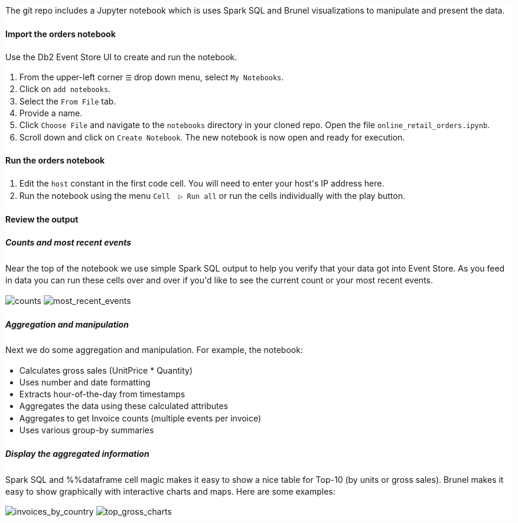 The git repo includes a Jupyter notebook which is uses Spark SQL and
Brunel visualizations to manipulate and present the data.

#### Import the orders notebook

Use the Db2 Event Store UI to create and run the notebook.

1. From the upper-left corner `☰` drop down menu, select `My Notebooks`.
1. Click on `add notebooks`.
1. Select the `From File` tab.
1. Provide a name.
1. Click `Choose File` and navigate to the `notebooks` directory in your cloned repo. Open the file `online_retail_orders.ipynb`.
1. Scroll down and click on `Create Notebook`. The new notebook is now open and ready for execution.

#### Run the orders notebook

1. Edit the `host` constant in the first code cell. You will need to enter your host's IP address here.
2. Run the notebook using the menu `Cell  ▷ Run all` or run the cells individually with the play button.

#### Review the output

##### Counts and most recent events

Near the top of the notebook we use simple Spark SQL output to
help you verify that your data got into Event Store. As you feed
in data you can run these cells over and over if you'd like to
see the current count or your most recent events.

![counts](doc/source/images/counts.png)
![most_recent_events](doc/source/images/most_recent_events.png)

##### Aggregation and manipulation

Next we do some aggregation and manipulation.
For example, the notebook:

* Calculates gross sales (UnitPrice * Quantity)
* Uses number and date formatting
* Extracts hour-of-the-day from timestamps
* Aggregates the data using these calculated attributes
* Aggregates to get Invoice counts (multiple events per invoice)
* Uses various group-by summaries

##### Display the aggregated information

Spark SQL and %%dataframe cell magic makes it easy to show a nice table for Top-10 (by units or gross sales). Brunel makes it easy to show graphically with interactive charts and maps. Here are some examples:

![invoices_by_country](doc/source/images/invoices_by_country.png)
![top_gross_charts](doc/source/images/top_gross_charts.png)
